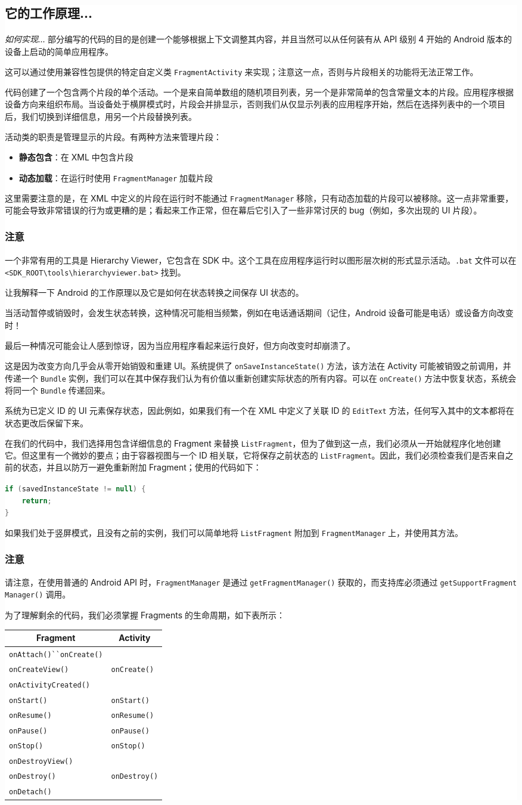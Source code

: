 ## 它的工作原理...

*如何实现...* 部分编写的代码的目的是创建一个能够根据上下文调整其内容，并且当然可以从任何装有从 API 级别 4 开始的 Android 版本的设备上启动的简单应用程序。

这可以通过使用兼容性包提供的特定自定义类 `FragmentActivity` 来实现；注意这一点，否则与片段相关的功能将无法正常工作。

代码创建了一个包含两个片段的单个活动。一个是来自简单数组的随机项目列表，另一个是非常简单的包含常量文本的片段。应用程序根据设备方向来组织布局。当设备处于横屏模式时，片段会并排显示，否则我们从仅显示列表的应用程序开始，然后在选择列表中的一个项目后，我们切换到详细信息，用另一个片段替换列表。

活动类的职责是管理显示的片段。有两种方法来管理片段：

+   **静态包含**：在 XML 中包含片段

+   **动态加载**：在运行时使用 `FragmentManager` 加载片段

这里需要注意的是，在 XML 中定义的片段在运行时不能通过 `FragmentManager` 移除，只有动态加载的片段可以被移除。这一点非常重要，可能会导致非常错误的行为或更糟的是；看起来工作正常，但在幕后它引入了一些非常讨厌的 bug（例如，多次出现的 UI 片段）。

### 注意

一个非常有用的工具是 Hierarchy Viewer，它包含在 SDK 中。这个工具在应用程序运行时以图形层次树的形式显示活动。`.bat` 文件可以在 `<SDK_ROOT\tools\hierarchyviewer.bat>` 找到。

让我解释一下 Android 的工作原理以及它是如何在状态转换之间保存 UI 状态的。

当活动暂停或销毁时，会发生状态转换，这种情况可能相当频繁，例如在电话通话期间（记住，Android 设备可能是电话）或设备方向改变时！

最后一种情况可能会让人感到惊讶，因为当应用程序看起来运行良好，但方向改变时却崩溃了。

这是因为改变方向几乎会从零开始销毁和重建 UI。系统提供了 `onSaveInstanceState()` 方法，该方法在 Activity 可能被销毁之前调用，并传递一个 `Bundle` 实例，我们可以在其中保存我们认为有价值以重新创建实际状态的所有内容。可以在 `onCreate()` 方法中恢复状态，系统会将同一个 `Bundle` 传递回来。

系统为已定义 ID 的 UI 元素保存状态，因此例如，如果我们有一个在 XML 中定义了关联 ID 的 `EditText` 方法，任何写入其中的文本都将在状态更改后保留下来。

在我们的代码中，我们选择用包含详细信息的 Fragment 来替换 `ListFragment`，但为了做到这一点，我们必须从一开始就程序化地创建它。但这里有一个微妙的要点；由于容器视图与一个 ID 相关联，它将保存之前状态的 `ListFragment`。因此，我们必须检查我们是否来自之前的状态，并且以防万一避免重新附加 Fragment；使用的代码如下：

```kt
if (savedInstanceState != null) {
    return;
}
```

如果我们处于竖屏模式，且没有之前的实例，我们可以简单地将 `ListFragment` 附加到 `FragmentManager` 上，并使用其方法。

### 注意

请注意，在使用普通的 Android API 时，`FragmentManager` 是通过 `getFragmentManager()` 获取的，而支持库必须通过 `getSupportFragmentManager()` 调用。

为了理解剩余的代码，我们必须掌握 Fragments 的生命周期，如下表所示：

| Fragment | Activity |
| --- | --- |
| `onAttach()``onCreate()` |   |
| `onCreateView()` | `onCreate()` |
| `onActivityCreated()` |   |
| `onStart()` | `onStart()` |
| `onResume()` | `onResume()` |
| `onPause()` | `onPause()` |
| `onStop()` | `onStop()` |
| `onDestroyView()` |   |
| `onDestroy()` | `onDestroy()` |
| `onDetach()` |   |